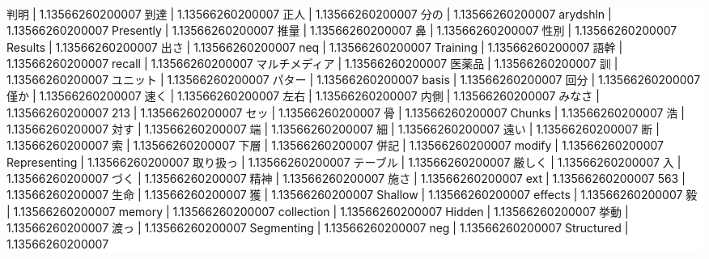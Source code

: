 判明 | 1.13566260200007
到達 | 1.13566260200007
正人 | 1.13566260200007
分の | 1.13566260200007
arydshln | 1.13566260200007
Presently | 1.13566260200007
推量 | 1.13566260200007
鼻 | 1.13566260200007
性別 | 1.13566260200007
Results | 1.13566260200007
出さ | 1.13566260200007
neq | 1.13566260200007
Training | 1.13566260200007
語幹 | 1.13566260200007
recall | 1.13566260200007
マルチメディア | 1.13566260200007
医薬品 | 1.13566260200007
訓 | 1.13566260200007
ユニット | 1.13566260200007
パター | 1.13566260200007
basis | 1.13566260200007
回分 | 1.13566260200007
僅か | 1.13566260200007
速く | 1.13566260200007
左右 | 1.13566260200007
内側 | 1.13566260200007
みなさ | 1.13566260200007
213 | 1.13566260200007
セッ | 1.13566260200007
骨 | 1.13566260200007
Chunks | 1.13566260200007
浩 | 1.13566260200007
対す | 1.13566260200007
端 | 1.13566260200007
細 | 1.13566260200007
遠い | 1.13566260200007
断 | 1.13566260200007
索 | 1.13566260200007
下層 | 1.13566260200007
併記 | 1.13566260200007
modify | 1.13566260200007
Representing | 1.13566260200007
取り扱っ | 1.13566260200007
テーブル | 1.13566260200007
厳しく | 1.13566260200007
入 | 1.13566260200007
づく | 1.13566260200007
精神 | 1.13566260200007
施さ | 1.13566260200007
ext | 1.13566260200007
563 | 1.13566260200007
生命 | 1.13566260200007
獲 | 1.13566260200007
Shallow | 1.13566260200007
effects | 1.13566260200007
毅 | 1.13566260200007
memory | 1.13566260200007
collection | 1.13566260200007
Hidden | 1.13566260200007
挙動 | 1.13566260200007
渡っ | 1.13566260200007
Segmenting | 1.13566260200007
neg | 1.13566260200007
Structured | 1.13566260200007
